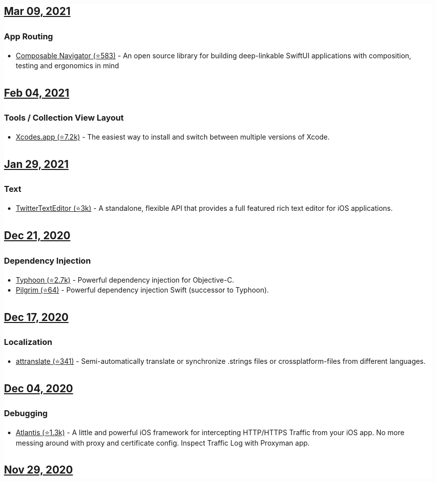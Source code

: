 ## [Mar 09, 2021](/content/2021/03/09/README.md)

### App Routing

*   [Composable Navigator (⭐583)](https://github.com/Bahn-X/swift-composable-navigator) - An open source library for building deep-linkable SwiftUI applications with composition, testing and ergonomics in mind

## [Feb 04, 2021](/content/2021/02/04/README.md)

### Tools / Collection View Layout

*   [Xcodes.app (⭐7.2k)](https://github.com/RobotsAndPencils/XcodesApp) - The easiest way to install and switch between multiple versions of Xcode.

## [Jan 29, 2021](/content/2021/01/29/README.md)

### Text

*   [TwitterTextEditor (⭐3k)](https://github.com/twitter/TwitterTextEditor) - A standalone, flexible API that provides a full featured rich text editor for iOS applications.

## [Dec 21, 2020](/content/2020/12/21/README.md)

### Dependency Injection

*   [Typhoon (⭐2.7k)](https://github.com/appsquickly/Typhoon) - Powerful dependency injection for Objective-C.
*   [Pilgrim (⭐64)](https://github.com/appsquickly/pilgrim) - Powerful dependency injection Swift (successor to Typhoon).

## [Dec 17, 2020](/content/2020/12/17/README.md)

### Localization

*   [attranslate (⭐341)](https://github.com/fkirc/attranslate) - Semi-automatically translate or synchronize .strings files or crossplatform-files from different languages.

## [Dec 04, 2020](/content/2020/12/04/README.md)

### Debugging

*   [Atlantis (⭐1.3k)](https://github.com/ProxymanApp/atlantis) - A little and powerful iOS framework for intercepting HTTP/HTTPS Traffic from your iOS app. No more messing around with proxy and certificate config. Inspect Traffic Log with Proxyman app.

## [Nov 29, 2020](/content/2020/11/29/README.md)
